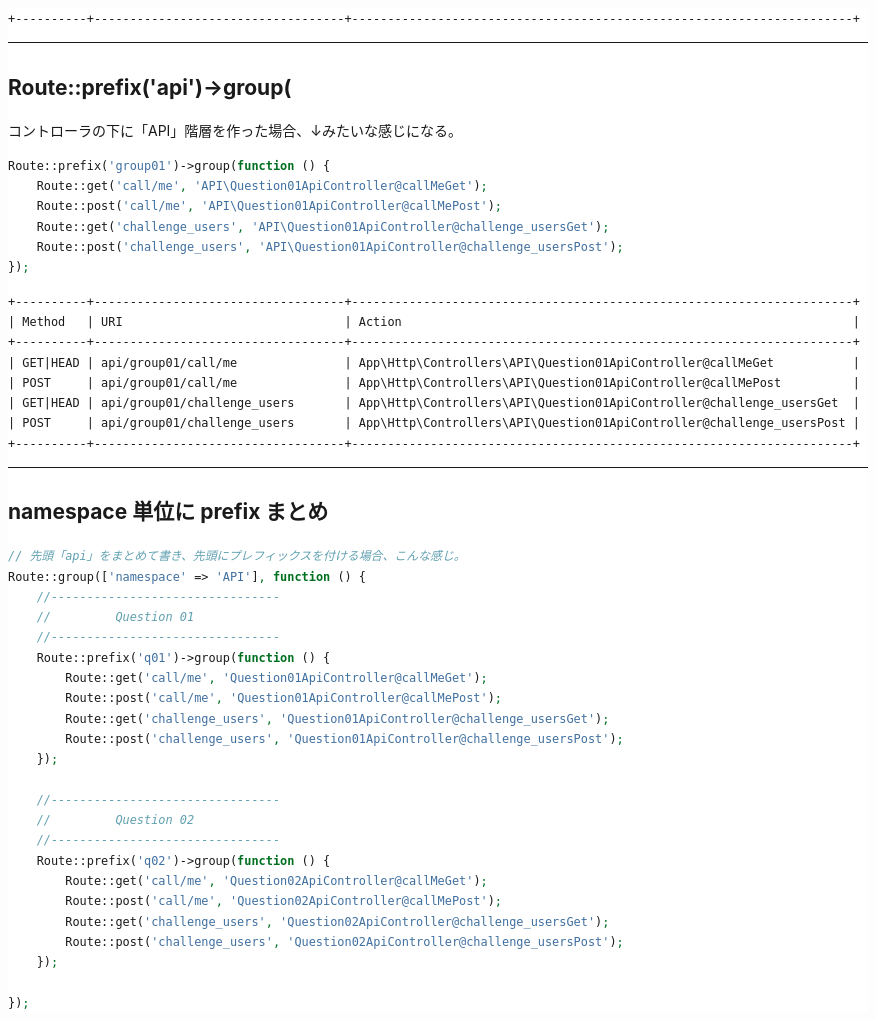 ```
+----------+-----------------------------------+----------------------------------------------------------------------+
```

________________________________________________________________________
## Route::prefix('api')->group(
コントローラの下に「API」階層を作った場合、↓みたいな感じになる。
```php
Route::prefix('group01')->group(function () {
    Route::get('call/me', 'API\Question01ApiController@callMeGet');
    Route::post('call/me', 'API\Question01ApiController@callMePost');
    Route::get('challenge_users', 'API\Question01ApiController@challenge_usersGet');
    Route::post('challenge_users', 'API\Question01ApiController@challenge_usersPost');
});
```

```
+----------+-----------------------------------+----------------------------------------------------------------------+
| Method   | URI                               | Action                                                               |
+----------+-----------------------------------+----------------------------------------------------------------------+
| GET|HEAD | api/group01/call/me               | App\Http\Controllers\API\Question01ApiController@callMeGet           |
| POST     | api/group01/call/me               | App\Http\Controllers\API\Question01ApiController@callMePost          |
| GET|HEAD | api/group01/challenge_users       | App\Http\Controllers\API\Question01ApiController@challenge_usersGet  |
| POST     | api/group01/challenge_users       | App\Http\Controllers\API\Question01ApiController@challenge_usersPost |
+----------+-----------------------------------+----------------------------------------------------------------------+
```

________________________________________________________________________
## namespace 単位に prefix まとめ

```php
// 先頭「api」をまとめて書き、先頭にプレフィックスを付ける場合、こんな感じ。
Route::group(['namespace' => 'API'], function () {
    //--------------------------------
    //         Question 01
    //--------------------------------
    Route::prefix('q01')->group(function () {
        Route::get('call/me', 'Question01ApiController@callMeGet');
        Route::post('call/me', 'Question01ApiController@callMePost');
        Route::get('challenge_users', 'Question01ApiController@challenge_usersGet');
        Route::post('challenge_users', 'Question01ApiController@challenge_usersPost');
    });

    //--------------------------------
    //         Question 02
    //--------------------------------
    Route::prefix('q02')->group(function () {
        Route::get('call/me', 'Question02ApiController@callMeGet');
        Route::post('call/me', 'Question02ApiController@callMePost');
        Route::get('challenge_users', 'Question02ApiController@challenge_usersGet');
        Route::post('challenge_users', 'Question02ApiController@challenge_usersPost');
    });

});
```
